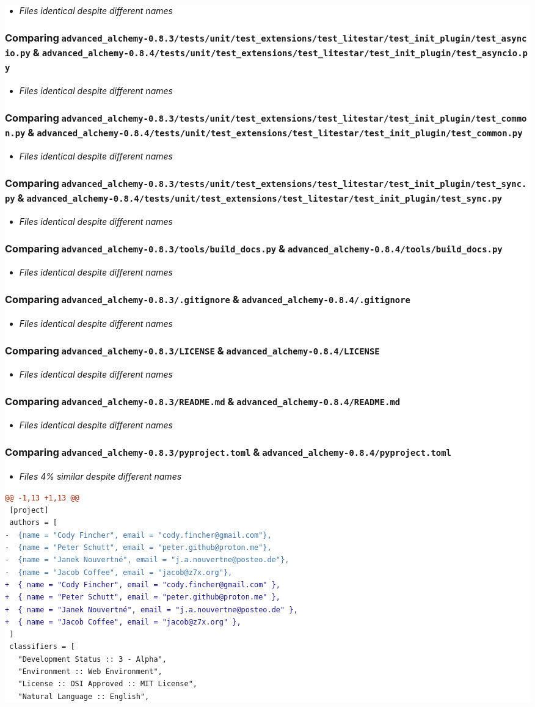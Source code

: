  * *Files identical despite different names*

### Comparing `advanced_alchemy-0.8.3/tests/unit/test_extensions/test_litestar/test_init_plugin/test_asyncio.py` & `advanced_alchemy-0.8.4/tests/unit/test_extensions/test_litestar/test_init_plugin/test_asyncio.py`

 * *Files identical despite different names*

### Comparing `advanced_alchemy-0.8.3/tests/unit/test_extensions/test_litestar/test_init_plugin/test_common.py` & `advanced_alchemy-0.8.4/tests/unit/test_extensions/test_litestar/test_init_plugin/test_common.py`

 * *Files identical despite different names*

### Comparing `advanced_alchemy-0.8.3/tests/unit/test_extensions/test_litestar/test_init_plugin/test_sync.py` & `advanced_alchemy-0.8.4/tests/unit/test_extensions/test_litestar/test_init_plugin/test_sync.py`

 * *Files identical despite different names*

### Comparing `advanced_alchemy-0.8.3/tools/build_docs.py` & `advanced_alchemy-0.8.4/tools/build_docs.py`

 * *Files identical despite different names*

### Comparing `advanced_alchemy-0.8.3/.gitignore` & `advanced_alchemy-0.8.4/.gitignore`

 * *Files identical despite different names*

### Comparing `advanced_alchemy-0.8.3/LICENSE` & `advanced_alchemy-0.8.4/LICENSE`

 * *Files identical despite different names*

### Comparing `advanced_alchemy-0.8.3/README.md` & `advanced_alchemy-0.8.4/README.md`

 * *Files identical despite different names*

### Comparing `advanced_alchemy-0.8.3/pyproject.toml` & `advanced_alchemy-0.8.4/pyproject.toml`

 * *Files 4% similar despite different names*

```diff
@@ -1,13 +1,13 @@
 [project]
 authors = [
-  {name = "Cody Fincher", email = "cody.fincher@gmail.com"},
-  {name = "Peter Schutt", email = "peter.github@proton.me"},
-  {name = "Janek Nouvertné", email = "j.a.nouvertne@posteo.de"},
-  {name = "Jacob Coffee", email = "jacob@z7x.org"},
+  { name = "Cody Fincher", email = "cody.fincher@gmail.com" },
+  { name = "Peter Schutt", email = "peter.github@proton.me" },
+  { name = "Janek Nouvertné", email = "j.a.nouvertne@posteo.de" },
+  { name = "Jacob Coffee", email = "jacob@z7x.org" },
 ]
 classifiers = [
   "Development Status :: 3 - Alpha",
   "Environment :: Web Environment",
   "License :: OSI Approved :: MIT License",
   "Natural Language :: English",
```
